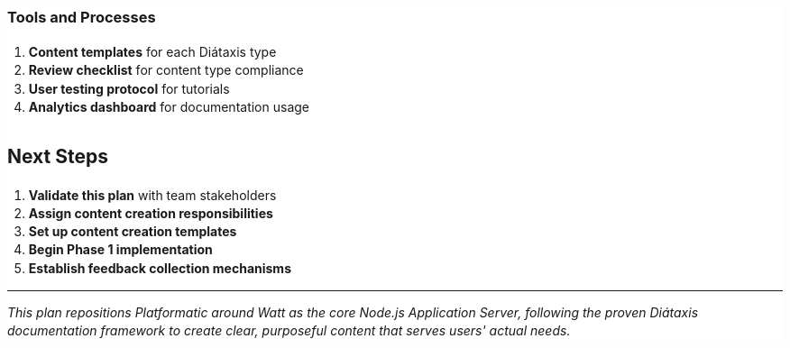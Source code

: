 ### Tools and Processes
1. **Content templates** for each Diátaxis type
2. **Review checklist** for content type compliance
3. **User testing protocol** for tutorials
4. **Analytics dashboard** for documentation usage

## Next Steps

1. **Validate this plan** with team stakeholders
2. **Assign content creation responsibilities**
3. **Set up content creation templates**
4. **Begin Phase 1 implementation**
5. **Establish feedback collection mechanisms**

---

*This plan repositions Platformatic around Watt as the core Node.js Application Server, following the proven Diátaxis documentation framework to create clear, purposeful content that serves users' actual needs.*